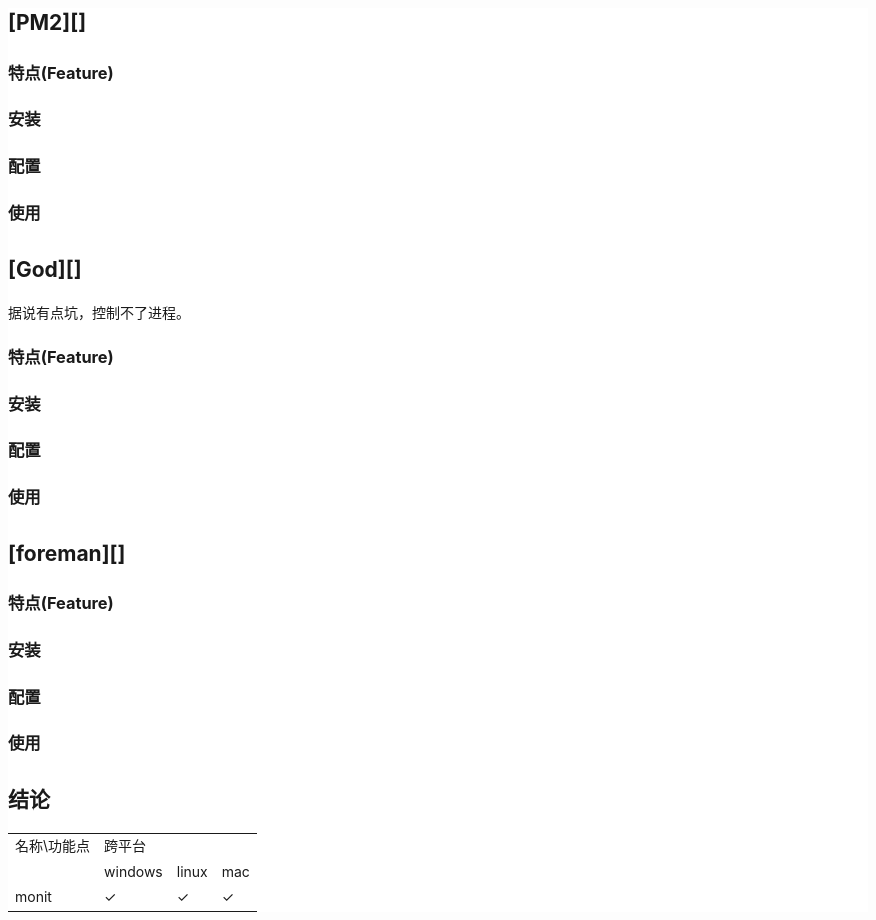 ## [PM2][]

### 特点(Feature)


### 安装


### 配置


### 使用



## [God][]
据说有点坑，控制不了进程。

### 特点(Feature)


### 安装


### 配置


### 使用



## [foreman][]

### 特点(Feature)


### 安装


### 配置


### 使用


## 结论

<table>
    <tr>
        <td rowspan="2">名称\功能点</td> <td colspan="3">跨平台</td>
    </tr>
    <tr>
        <td>windows</td> <td>linux</td> <td>mac</td>
    </tr>
    <tr>
        <td>monit</td> <td>✓</td> <td>✓</td> <td>✓</td>
    </tr>
</table>


[^1]: [][R1]
[B1]: http://linbo.github.io/2013/04/04/supervisor/
[monit]: http://mmonit.com/monit/ "monit官网"
[supervisor]: http://supervisord.org/ "supervisord官网"
[PM2]: https://github.com/Unitech/pm2 "Github - PM2"
[God]: http://godrb.com/ "Godrb官网"
[foreman]: http://theforeman.org/ "Foreman官网"